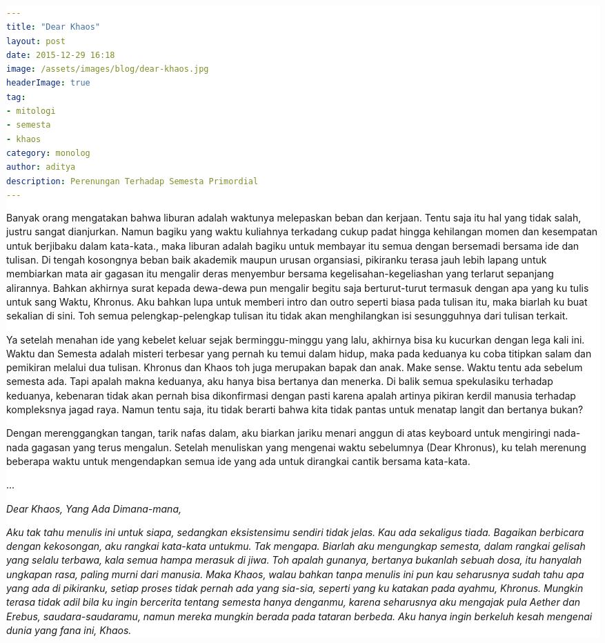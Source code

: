 ```yaml
---
title: "Dear Khaos"
layout: post
date: 2015-12-29 16:18
image: /assets/images/blog/dear-khaos.jpg
headerImage: true
tag:
- mitologi
- semesta
- khaos
category: monolog
author: aditya
description: Perenungan Terhadap Semesta Primordial
---
```


Banyak orang mengatakan bahwa liburan adalah waktunya melepaskan beban dan kerjaan. Tentu saja itu hal yang tidak salah, justru sangat dianjurkan. Namun bagiku yang waktu kuliahnya terkadang cukup padat hingga kehilangan momen dan kesempatan untuk berjibaku dalam kata-kata., maka liburan adalah bagiku untuk membayar itu semua dengan bersemadi bersama ide dan tulisan. Di tengah kosongnya beban baik akademik maupun urusan organsiasi, pikiranku terasa jauh lebih lapang untuk membiarkan mata air gagasan itu mengalir deras menyembur bersama kegelisahan-kegeliashan yang terlarut sepanjang alirannya. Bahkan akhirnya surat kepada dewa-dewa pun mengalir begitu saja berturut-turut termasuk dengan apa yang ku tulis untuk sang Waktu, Khronus. Aku bahkan lupa untuk memberi intro dan outro seperti biasa pada tulisan itu, maka biarlah ku buat sekalian di sini. Toh semua pelengkap-pelengkap tulisan itu tidak akan menghilangkan isi sesungguhnya dari tulisan terkait. 

Ya setelah menahan ide yang kebelet keluar sejak berminggu-minggu yang lalu, akhirnya bisa ku kucurkan dengan lega kali ini. Waktu dan Semesta adalah misteri terbesar yang pernah ku temui dalam hidup, maka pada keduanya ku coba titipkan salam dan pemikiran melalui dua tulisan. Khronus dan Khaos toh juga merupakan bapak dan anak. Make sense. Waktu tentu ada sebelum semesta ada. Tapi apalah makna keduanya, aku hanya bisa bertanya dan menerka. Di balik semua spekulasiku terhadap keduanya, kebenaran tidak akan pernah bisa dikonfirmasi dengan pasti karena apalah artinya pikiran kerdil manusia terhadap kompleksnya jagad raya. Namun tentu saja, itu tidak berarti bahwa kita tidak pantas untuk menatap langit dan bertanya bukan?

Dengan merenggangkan tangan, tarik nafas dalam, aku biarkan jariku menari anggun di atas keyboard untuk mengiringi nada-nada gagasan yang terus mengalun. Setelah menuliskan yang mengenai waktu sebelumnya (Dear Khronus), ku telah merenung beberapa waktu untuk mengendapkan semua ide yang ada untuk dirangkai cantik bersama kata-kata.

...

_Dear Khaos, Yang Ada Dimana-mana,_

_Aku tak tahu menulis ini untuk siapa, sedangkan eksistensimu sendiri tidak jelas. Kau ada sekaligus tiada. Bagaikan berbicara dengan kekosongan, aku rangkai kata-kata untukmu. Tak mengapa. Biarlah aku mengungkap semesta, dalam rangkai gelisah yang selalu terbawa, kala semua hampa merasuk di jiwa. Toh apalah gunanya, bertanya bukanlah sebuah dosa, itu hanyalah ungkapan rasa, paling murni dari manusia. Maka Khaos, walau bahkan tanpa menulis ini pun kau seharusnya sudah tahu apa yang ada di pikiranku, setiap proses tidak pernah ada yang sia-sia, seperti yang ku katakan pada ayahmu, Khronus. Mungkin terasa tidak adil bila ku ingin bercerita tentang semesta hanya denganmu, karena seharusnya aku mengajak pula Aether dan Erebus, saudara-saudaramu, namun mereka mungkin berada pada tataran berbeda. Aku hanya ingin berkeluh kesah mengenai dunia yang fana ini, Khaos._
